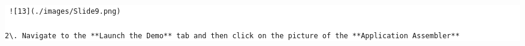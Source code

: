      ![13](./images/Slide9.png)

    2\. Navigate to the **Launch the Demo** tab and then click on the picture of the **Application Assembler**

